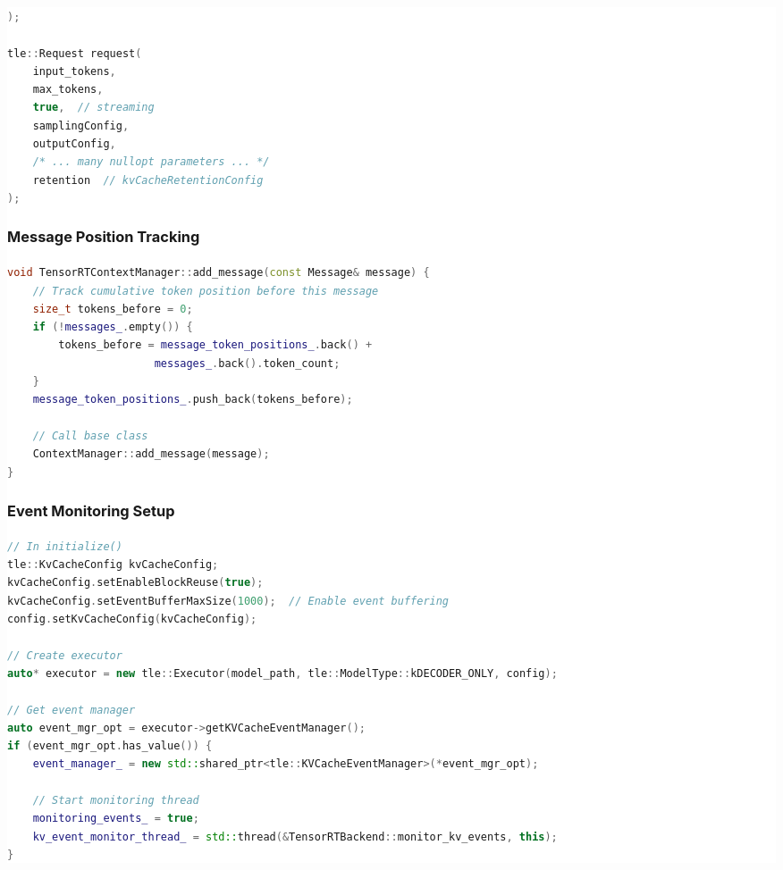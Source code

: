 ```cpp
);

tle::Request request(
    input_tokens,
    max_tokens,
    true,  // streaming
    samplingConfig,
    outputConfig,
    /* ... many nullopt parameters ... */
    retention  // kvCacheRetentionConfig
);
```

### Message Position Tracking

```cpp
void TensorRTContextManager::add_message(const Message& message) {
    // Track cumulative token position before this message
    size_t tokens_before = 0;
    if (!messages_.empty()) {
        tokens_before = message_token_positions_.back() +
                       messages_.back().token_count;
    }
    message_token_positions_.push_back(tokens_before);

    // Call base class
    ContextManager::add_message(message);
}
```

### Event Monitoring Setup

```cpp
// In initialize()
tle::KvCacheConfig kvCacheConfig;
kvCacheConfig.setEnableBlockReuse(true);
kvCacheConfig.setEventBufferMaxSize(1000);  // Enable event buffering
config.setKvCacheConfig(kvCacheConfig);

// Create executor
auto* executor = new tle::Executor(model_path, tle::ModelType::kDECODER_ONLY, config);

// Get event manager
auto event_mgr_opt = executor->getKVCacheEventManager();
if (event_mgr_opt.has_value()) {
    event_manager_ = new std::shared_ptr<tle::KVCacheEventManager>(*event_mgr_opt);

    // Start monitoring thread
    monitoring_events_ = true;
    kv_event_monitor_thread_ = std::thread(&TensorRTBackend::monitor_kv_events, this);
}
```
